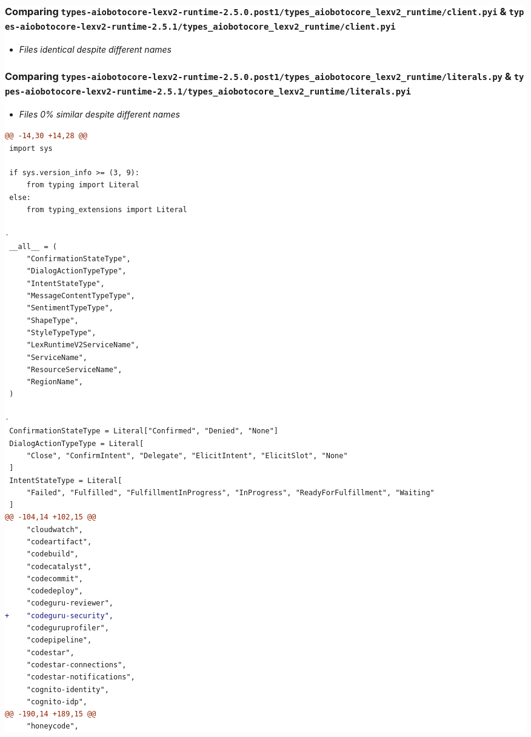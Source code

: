 ### Comparing `types-aiobotocore-lexv2-runtime-2.5.0.post1/types_aiobotocore_lexv2_runtime/client.pyi` & `types-aiobotocore-lexv2-runtime-2.5.1/types_aiobotocore_lexv2_runtime/client.pyi`

 * *Files identical despite different names*

### Comparing `types-aiobotocore-lexv2-runtime-2.5.0.post1/types_aiobotocore_lexv2_runtime/literals.py` & `types-aiobotocore-lexv2-runtime-2.5.1/types_aiobotocore_lexv2_runtime/literals.pyi`

 * *Files 0% similar despite different names*

```diff
@@ -14,30 +14,28 @@
 import sys
 
 if sys.version_info >= (3, 9):
     from typing import Literal
 else:
     from typing_extensions import Literal
 
-
 __all__ = (
     "ConfirmationStateType",
     "DialogActionTypeType",
     "IntentStateType",
     "MessageContentTypeType",
     "SentimentTypeType",
     "ShapeType",
     "StyleTypeType",
     "LexRuntimeV2ServiceName",
     "ServiceName",
     "ResourceServiceName",
     "RegionName",
 )
 
-
 ConfirmationStateType = Literal["Confirmed", "Denied", "None"]
 DialogActionTypeType = Literal[
     "Close", "ConfirmIntent", "Delegate", "ElicitIntent", "ElicitSlot", "None"
 ]
 IntentStateType = Literal[
     "Failed", "Fulfilled", "FulfillmentInProgress", "InProgress", "ReadyForFulfillment", "Waiting"
 ]
@@ -104,14 +102,15 @@
     "cloudwatch",
     "codeartifact",
     "codebuild",
     "codecatalyst",
     "codecommit",
     "codedeploy",
     "codeguru-reviewer",
+    "codeguru-security",
     "codeguruprofiler",
     "codepipeline",
     "codestar",
     "codestar-connections",
     "codestar-notifications",
     "cognito-identity",
     "cognito-idp",
@@ -190,14 +189,15 @@
     "honeycode",
```